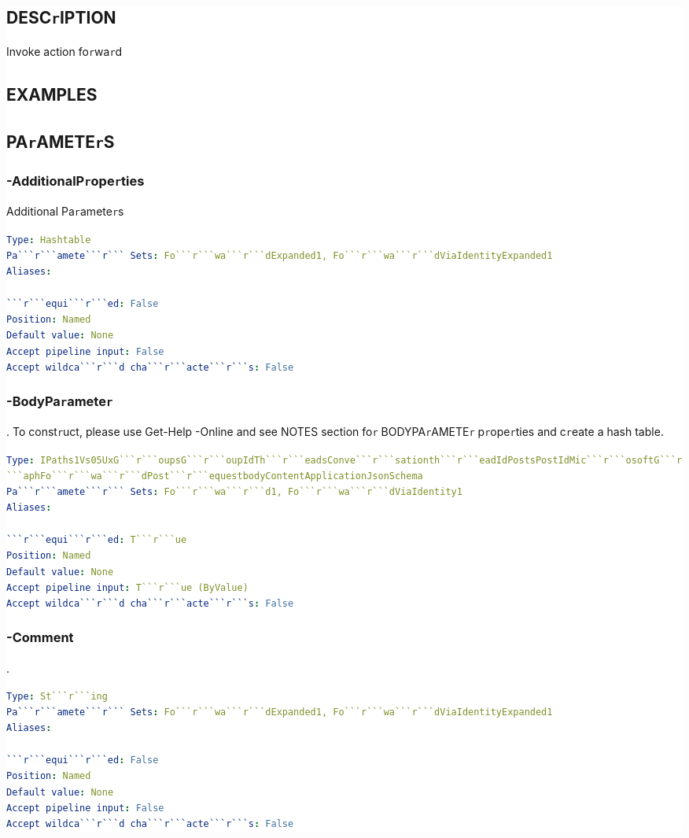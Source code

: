 ## DESC```r```IPTION
Invoke action fo```r```wa```r```d

## EXAMPLES

## PA```r```AMETE```r```S

### -AdditionalP```r```ope```r```ties
Additional Pa```r```amete```r```s

```yaml
Type: Hashtable
Pa```r```amete```r``` Sets: Fo```r```wa```r```dExpanded1, Fo```r```wa```r```dViaIdentityExpanded1
Aliases:

```r```equi```r```ed: False
Position: Named
Default value: None
Accept pipeline input: False
Accept wildca```r```d cha```r```acte```r```s: False
```

### -BodyPa```r```amete```r```
.
To const```r```uct, please use Get-Help -Online and see NOTES section fo```r``` BODYPA```r```AMETE```r``` p```r```ope```r```ties and c```r```eate a hash table.

```yaml
Type: IPaths1Vs05UxG```r```oupsG```r```oupIdTh```r```eadsConve```r```sationth```r```eadIdPostsPostIdMic```r```osoftG```r```aphFo```r```wa```r```dPost```r```equestbodyContentApplicationJsonSchema
Pa```r```amete```r``` Sets: Fo```r```wa```r```d1, Fo```r```wa```r```dViaIdentity1
Aliases:

```r```equi```r```ed: T```r```ue
Position: Named
Default value: None
Accept pipeline input: T```r```ue (ByValue)
Accept wildca```r```d cha```r```acte```r```s: False
```

### -Comment
.

```yaml
Type: St```r```ing
Pa```r```amete```r``` Sets: Fo```r```wa```r```dExpanded1, Fo```r```wa```r```dViaIdentityExpanded1
Aliases:

```r```equi```r```ed: False
Position: Named
Default value: None
Accept pipeline input: False
Accept wildca```r```d cha```r```acte```r```s: False
```
